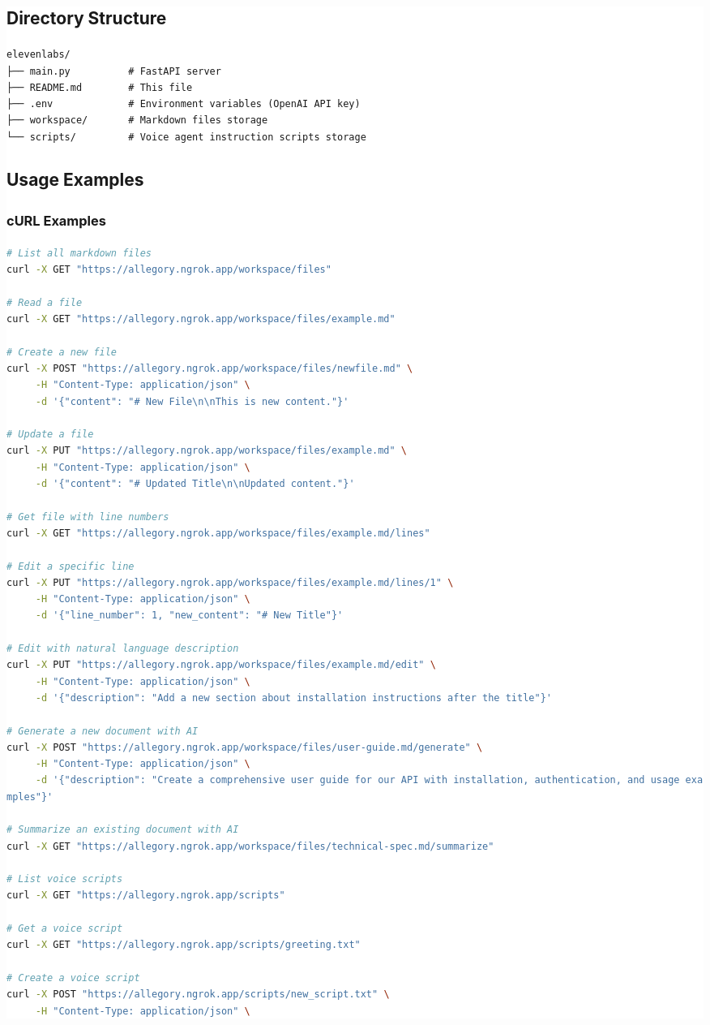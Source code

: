 ## Directory Structure

```
elevenlabs/
├── main.py          # FastAPI server
├── README.md        # This file
├── .env             # Environment variables (OpenAI API key)
├── workspace/       # Markdown files storage
└── scripts/         # Voice agent instruction scripts storage
```

## Usage Examples

### cURL Examples

```bash
# List all markdown files
curl -X GET "https://allegory.ngrok.app/workspace/files"

# Read a file
curl -X GET "https://allegory.ngrok.app/workspace/files/example.md"

# Create a new file
curl -X POST "https://allegory.ngrok.app/workspace/files/newfile.md" \
     -H "Content-Type: application/json" \
     -d '{"content": "# New File\n\nThis is new content."}'

# Update a file
curl -X PUT "https://allegory.ngrok.app/workspace/files/example.md" \
     -H "Content-Type: application/json" \
     -d '{"content": "# Updated Title\n\nUpdated content."}'

# Get file with line numbers
curl -X GET "https://allegory.ngrok.app/workspace/files/example.md/lines"

# Edit a specific line
curl -X PUT "https://allegory.ngrok.app/workspace/files/example.md/lines/1" \
     -H "Content-Type: application/json" \
     -d '{"line_number": 1, "new_content": "# New Title"}'

# Edit with natural language description
curl -X PUT "https://allegory.ngrok.app/workspace/files/example.md/edit" \
     -H "Content-Type: application/json" \
     -d '{"description": "Add a new section about installation instructions after the title"}'

# Generate a new document with AI
curl -X POST "https://allegory.ngrok.app/workspace/files/user-guide.md/generate" \
     -H "Content-Type: application/json" \
     -d '{"description": "Create a comprehensive user guide for our API with installation, authentication, and usage examples"}'

# Summarize an existing document with AI
curl -X GET "https://allegory.ngrok.app/workspace/files/technical-spec.md/summarize"

# List voice scripts
curl -X GET "https://allegory.ngrok.app/scripts"

# Get a voice script
curl -X GET "https://allegory.ngrok.app/scripts/greeting.txt"

# Create a voice script
curl -X POST "https://allegory.ngrok.app/scripts/new_script.txt" \
     -H "Content-Type: application/json" \
```